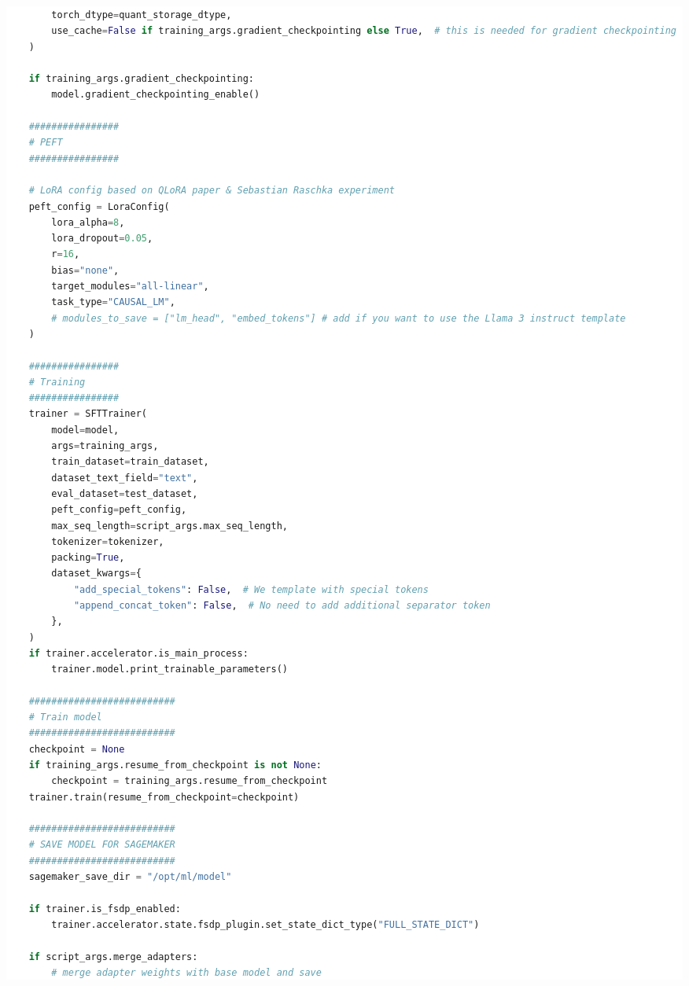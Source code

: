 ```python
        torch_dtype=quant_storage_dtype,
        use_cache=False if training_args.gradient_checkpointing else True,  # this is needed for gradient checkpointing
    )
    
    if training_args.gradient_checkpointing:
        model.gradient_checkpointing_enable()

    ################
    # PEFT
    ################

    # LoRA config based on QLoRA paper & Sebastian Raschka experiment
    peft_config = LoraConfig(
        lora_alpha=8,
        lora_dropout=0.05,
        r=16,
        bias="none",
        target_modules="all-linear",
        task_type="CAUSAL_LM",
        # modules_to_save = ["lm_head", "embed_tokens"] # add if you want to use the Llama 3 instruct template
    )

    ################
    # Training
    ################
    trainer = SFTTrainer(
        model=model,
        args=training_args,
        train_dataset=train_dataset,
        dataset_text_field="text",
        eval_dataset=test_dataset,
        peft_config=peft_config,
        max_seq_length=script_args.max_seq_length,
        tokenizer=tokenizer,
        packing=True,
        dataset_kwargs={
            "add_special_tokens": False,  # We template with special tokens
            "append_concat_token": False,  # No need to add additional separator token
        },
    )
    if trainer.accelerator.is_main_process:
        trainer.model.print_trainable_parameters()

    ##########################
    # Train model
    ##########################
    checkpoint = None
    if training_args.resume_from_checkpoint is not None:
        checkpoint = training_args.resume_from_checkpoint
    trainer.train(resume_from_checkpoint=checkpoint)

    ##########################
    # SAVE MODEL FOR SAGEMAKER
    ##########################
    sagemaker_save_dir = "/opt/ml/model"

    if trainer.is_fsdp_enabled:
        trainer.accelerator.state.fsdp_plugin.set_state_dict_type("FULL_STATE_DICT")

    if script_args.merge_adapters:
        # merge adapter weights with base model and save
```